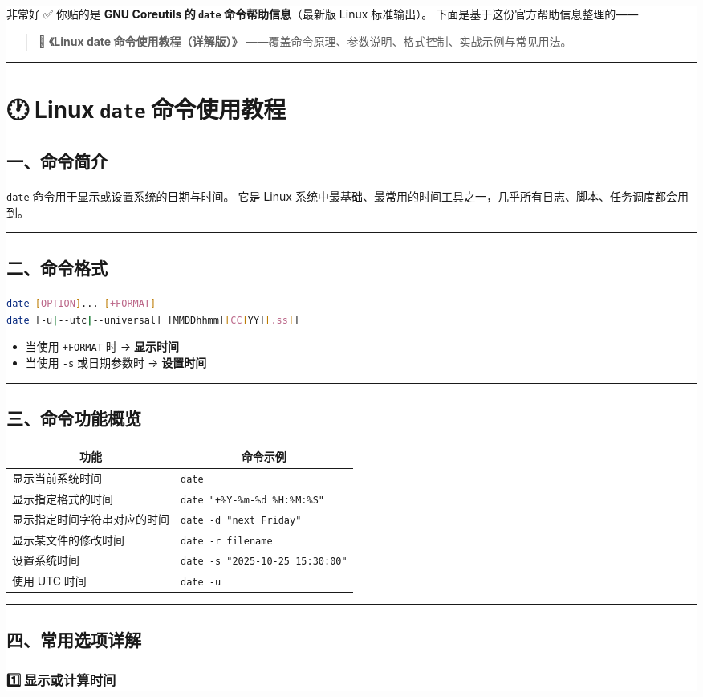 非常好 ✅
 你贴的是 **GNU Coreutils 的 `date` 命令帮助信息**（最新版 Linux 标准输出）。
 下面是基于这份官方帮助信息整理的——

> 📘 **《Linux date 命令使用教程（详解版）》**
>  ——覆盖命令原理、参数说明、格式控制、实战示例与常见用法。

------

# 🕐 Linux `date` 命令使用教程

## 一、命令简介

`date` 命令用于显示或设置系统的日期与时间。
 它是 Linux 系统中最基础、最常用的时间工具之一，几乎所有日志、脚本、任务调度都会用到。

------

## 二、命令格式

```bash
date [OPTION]... [+FORMAT]
date [-u|--utc|--universal] [MMDDhhmm[[CC]YY][.ss]]
```

- 当使用 `+FORMAT` 时 → **显示时间**
- 当使用 `-s` 或日期参数时 → **设置时间**

------

## 三、命令功能概览

| 功能                         | 命令示例                        |
| ---------------------------- | ------------------------------- |
| 显示当前系统时间             | `date`                          |
| 显示指定格式的时间           | `date "+%Y-%m-%d %H:%M:%S"`     |
| 显示指定时间字符串对应的时间 | `date -d "next Friday"`         |
| 显示某文件的修改时间         | `date -r filename`              |
| 设置系统时间                 | `date -s "2025-10-25 15:30:00"` |
| 使用 UTC 时间                | `date -u`                       |

------

## 四、常用选项详解

### 1️⃣ 显示或计算时间
